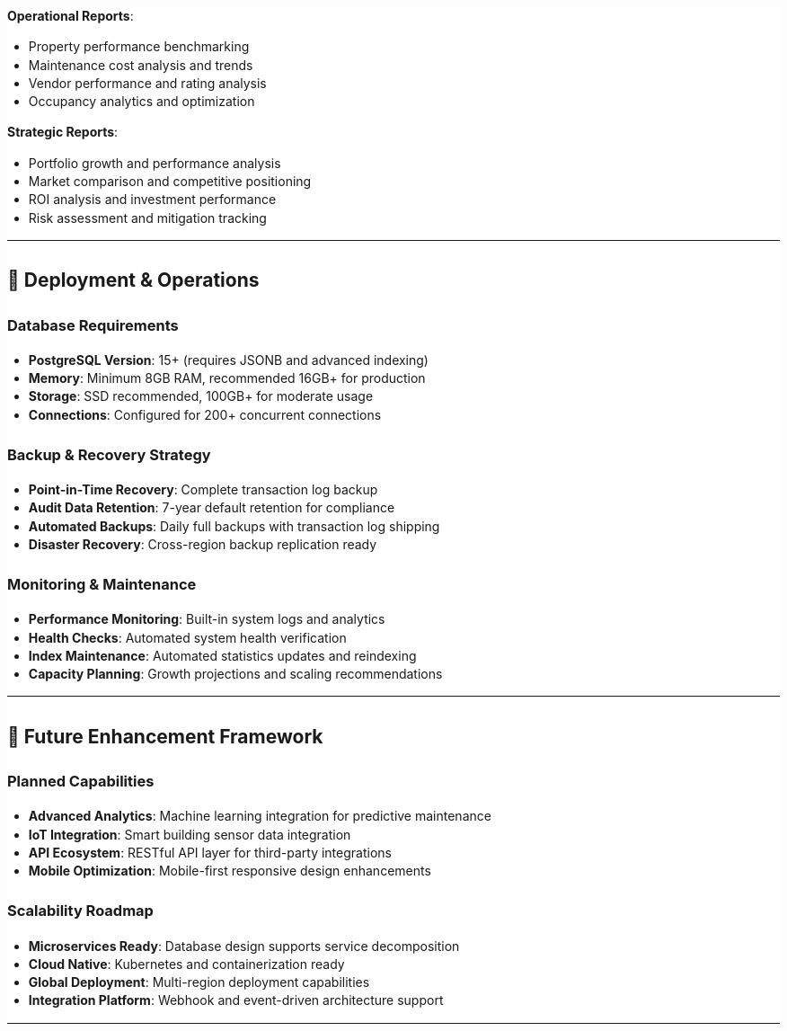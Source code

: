 **Operational Reports**:

- Property performance benchmarking
- Maintenance cost analysis and trends
- Vendor performance and rating analysis
- Occupancy analytics and optimization

**Strategic Reports**:

- Portfolio growth and performance analysis
- Market comparison and competitive positioning
- ROI analysis and investment performance
- Risk assessment and mitigation tracking

---

## 🚀 Deployment & Operations

### **Database Requirements**

- **PostgreSQL Version**: 15+ (requires JSONB and advanced indexing)
- **Memory**: Minimum 8GB RAM, recommended 16GB+ for production
- **Storage**: SSD recommended, 100GB+ for moderate usage
- **Connections**: Configured for 200+ concurrent connections

### **Backup & Recovery Strategy**

- **Point-in-Time Recovery**: Complete transaction log backup
- **Audit Data Retention**: 7-year default retention for compliance
- **Automated Backups**: Daily full backups with transaction log shipping
- **Disaster Recovery**: Cross-region backup replication ready

### **Monitoring & Maintenance**

- **Performance Monitoring**: Built-in system logs and analytics
- **Health Checks**: Automated system health verification
- **Index Maintenance**: Automated statistics updates and reindexing
- **Capacity Planning**: Growth projections and scaling recommendations

---

## 🔮 Future Enhancement Framework

### **Planned Capabilities**

- **Advanced Analytics**: Machine learning integration for predictive maintenance
- **IoT Integration**: Smart building sensor data integration
- **API Ecosystem**: RESTful API layer for third-party integrations
- **Mobile Optimization**: Mobile-first responsive design enhancements

### **Scalability Roadmap**

- **Microservices Ready**: Database design supports service decomposition
- **Cloud Native**: Kubernetes and containerization ready
- **Global Deployment**: Multi-region deployment capabilities
- **Integration Platform**: Webhook and event-driven architecture support

---